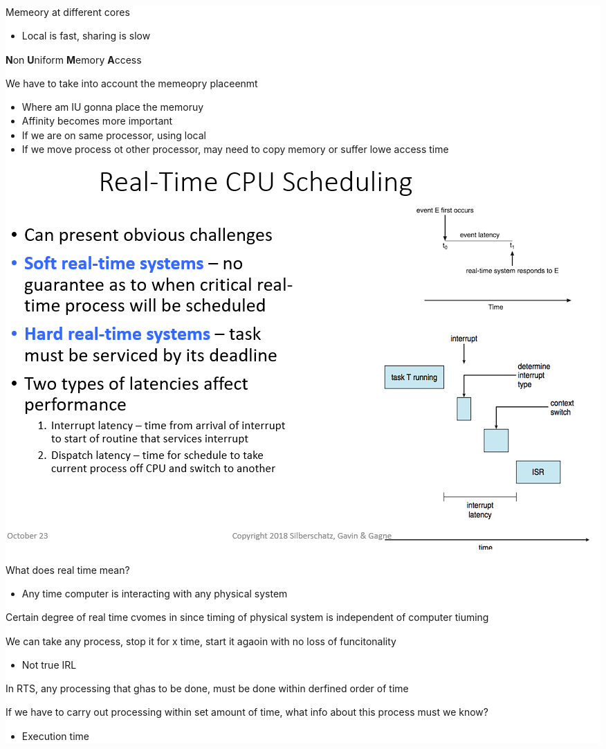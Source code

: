 Memeory at different cores
* Local is fast, sharing is slow  

**N**on **U**niform **M**emory **A**ccess  

We have to take into account the memeopry placeenmt
* Where am IU gonna place the memoruy
* Affinity becomes more important  
* If we are on same processor, using local  
* If we move process ot other processor, may need to copy memory or suffer lowe access time  

![Alt text](img/Lecture13/image-12.png)  

What does real time mean?  
* Any time computer is interacting with any physical system  

Certain degree of real time cvomes in since timing of physical system is independent of computer tiuming

We can take any process, stop it for x time, start it agaoin with no loss of funcitonality  
* Not true IRL  

In RTS, any processing that ghas to be done, must be done within derfined order of time  

If we have to carry out processing within set amount of time, what info about this process must we know?
* Execution time
